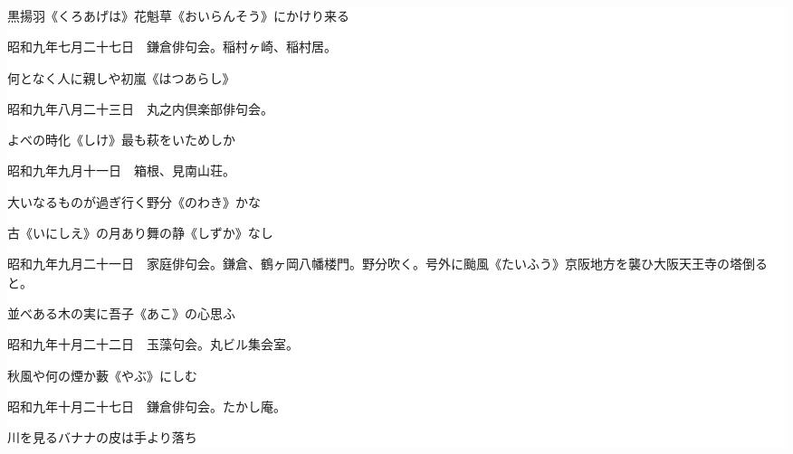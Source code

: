 


黒揚羽《くろあげは》花魁草《おいらんそう》にかけり来る



昭和九年七月二十七日　鎌倉俳句会。稲村ヶ崎、稲村居。







何となく人に親しや初嵐《はつあらし》



昭和九年八月二十三日　丸之内倶楽部俳句会。







よべの時化《しけ》最も萩をいためしか



昭和九年九月十一日　箱根、見南山荘。







大いなるものが過ぎ行く野分《のわき》かな



古《いにしえ》の月あり舞の静《しずか》なし



昭和九年九月二十一日　家庭俳句会。鎌倉、鶴ヶ岡八幡楼門。野分吹く。号外に颱風《たいふう》京阪地方を襲ひ大阪天王寺の塔倒ると。







並べある木の実に吾子《あこ》の心思ふ



昭和九年十月二十二日　玉藻句会。丸ビル集会室。







秋風や何の煙か藪《やぶ》にしむ



昭和九年十月二十七日　鎌倉俳句会。たかし庵。







川を見るバナナの皮は手より落ち
